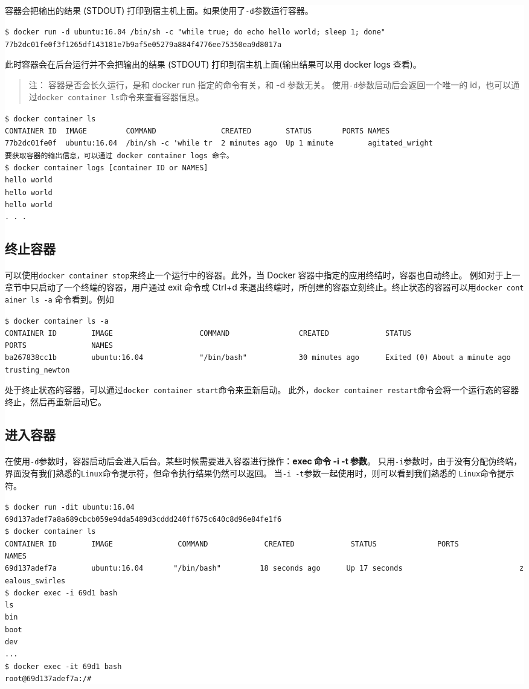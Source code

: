 容器会把输出的结果 (STDOUT) 打印到宿主机上面。如果使用了`-d`参数运行容器。

```shell
$ docker run -d ubuntu:16.04 /bin/sh -c "while true; do echo hello world; sleep 1; done"
77b2dc01fe0f3f1265df143181e7b9af5e05279a884f4776ee75350ea9d8017a
```

此时容器会在后台运行并不会把输出的结果 (STDOUT) 打印到宿主机上面(输出结果可以用 docker logs 查看)。

> 注： 容器是否会长久运行，是和 docker run 指定的命令有关，和 -d 参数无关。
> 使用`-d`参数启动后会返回一个唯一的 id，也可以通过`docker container ls`命令来查看容器信息。


```shell
$ docker container ls
CONTAINER ID  IMAGE         COMMAND               CREATED        STATUS       PORTS NAMES
77b2dc01fe0f  ubuntu:16.04  /bin/sh -c 'while tr  2 minutes ago  Up 1 minute        agitated_wright
要获取容器的输出信息，可以通过 docker container logs 命令。
$ docker container logs [container ID or NAMES]
hello world
hello world
hello world
. . .
```

## 终止容器

可以使用`docker container stop`来终止一个运行中的容器。此外，当 Docker 容器中指定的应用终结时，容器也自动终止。
例如对于上一章节中只启动了一个终端的容器，用户通过 exit 命令或 Ctrl+d 来退出终端时，所创建的容器立刻终止。终止状态的容器可以用`docker container ls -a` 命令看到。例如

```shell
$ docker container ls -a
CONTAINER ID        IMAGE                    COMMAND                CREATED             STATUS                          PORTS               NAMES
ba267838cc1b        ubuntu:16.04             "/bin/bash"            30 minutes ago      Exited (0) About a minute ago                       trusting_newton
```

处于终止状态的容器，可以通过`docker container start`命令来重新启动。
此外，`docker container restart`命令会将一个运行态的容器终止，然后再重新启动它。

## 进入容器

在使用`-d`参数时，容器启动后会进入后台。某些时候需要进入容器进行操作：**exec 命令 -i -t 参数**。
只用`-i`参数时，由于没有分配伪终端，界面没有我们熟悉的`Linux`命令提示符，但命令执行结果仍然可以返回。
当`-i -t`参数一起使用时，则可以看到我们熟悉的 `Linux`命令提示符。

```shell
$ docker run -dit ubuntu:16.04
69d137adef7a8a689cbcb059e94da5489d3cddd240ff675c640c8d96e84fe1f6
$ docker container ls
CONTAINER ID        IMAGE               COMMAND             CREATED             STATUS              PORTS               NAMES
69d137adef7a        ubuntu:16.04       "/bin/bash"         18 seconds ago      Up 17 seconds                           zealous_swirles
$ docker exec -i 69d1 bash
ls
bin
boot
dev
...
$ docker exec -it 69d1 bash
root@69d137adef7a:/#
```
